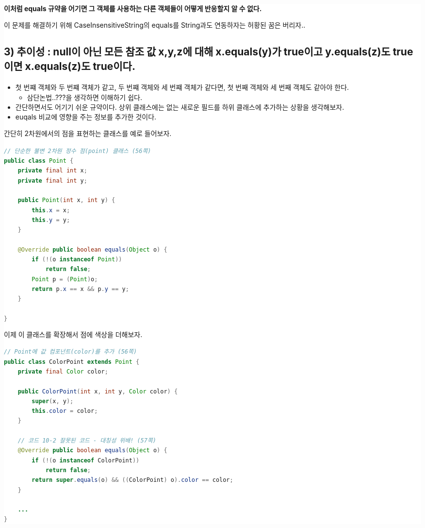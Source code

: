 <b>이처럼 equals 규약을 어기면 그 객체를 사용하는 다른 객체들이 어떻게 반응할지 알 수 없다.</b>

이 문제를 해결하기 위해 CaseInsensitiveString의 equals를 String과도 연동하자는 허황된 꿈은 버리자..

## 3) 추이성 : null이 아닌 모든 참조 값 x,y,z에 대해 x.equals(y)가 true이고 y.equals(z)도 true이면 x.equals(z)도 true이다.
- 첫 번쨰 객체와 두 번쨰 객체가 같고, 두 번쨰 객체와 세 번쨰 객체가 같다면, 첫 번째 객체와 세 번째 객체도 같아야 한다.
	- 삼단논법..???을 생각하면 이해하기 쉽다.
- 간단하면서도 어기기 쉬운 규약이다. 상위 클래스에는 없는 새로운 필드를 하위 클래스에 추가하는 상황을 생각해보자.
- euqals 비교에 영향을 주는 정보를 추가한 것이다. 

간단히 2차원에서의 점을 표현하는 클래스를 예로 들어보자.

```java
// 단순한 불변 2차원 정수 점(point) 클래스 (56쪽)
public class Point {
    private final int x;
    private final int y;

    public Point(int x, int y) {
        this.x = x;
        this.y = y;
    }

    @Override public boolean equals(Object o) {
        if (!(o instanceof Point))
            return false;
        Point p = (Point)o;
        return p.x == x && p.y == y;
    }

}
```

이제 이 클래스를 확장해서 점에 색상을 더해보자.

```java
// Point에 값 컴포넌트(color)를 추가 (56쪽)
public class ColorPoint extends Point {
    private final Color color;

    public ColorPoint(int x, int y, Color color) {
        super(x, y);
        this.color = color;
    }

    // 코드 10-2 잘못된 코드 - 대칭성 위배! (57쪽)
    @Override public boolean equals(Object o) {
        if (!(o instanceof ColorPoint))
            return false;
        return super.equals(o) && ((ColorPoint) o).color == color;
    }

	...
}
```
